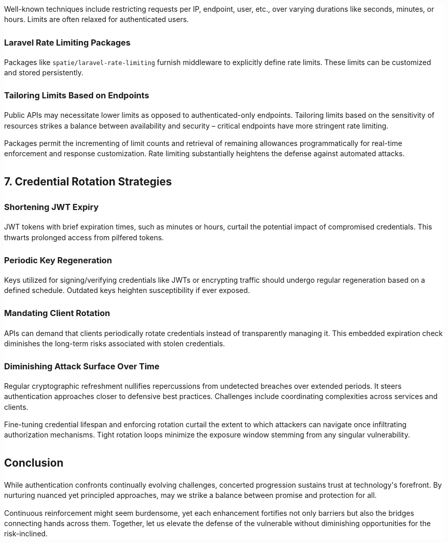 Well-known techniques include restricting requests per IP, endpoint, user, etc., over varying durations like seconds, minutes, or hours. Limits are often relaxed for authenticated users.

### Laravel Rate Limiting Packages

Packages like `spatie/laravel-rate-limiting` furnish middleware to explicitly define rate limits. These limits can be customized and stored persistently.

### Tailoring Limits Based on Endpoints

Public APIs may necessitate lower limits as opposed to authenticated-only endpoints. Tailoring limits based on the sensitivity of resources strikes a balance between availability and security – critical endpoints have more stringent rate limiting.

Packages permit the incrementing of limit counts and retrieval of remaining allowances programmatically for real-time enforcement and response customization. Rate limiting substantially heightens the defense against automated attacks.

## 7. Credential Rotation Strategies

### Shortening JWT Expiry

JWT tokens with brief expiration times, such as minutes or hours, curtail the potential impact of compromised credentials. This thwarts prolonged access from pilfered tokens.

### Periodic Key Regeneration

Keys utilized for signing/verifying credentials like JWTs or encrypting traffic should undergo regular regeneration based on a defined schedule. Outdated keys heighten susceptibility if ever exposed.

### Mandating Client Rotation

APIs can demand that clients periodically rotate credentials instead of transparently managing it. This embedded expiration check diminishes the long-term risks associated with stolen credentials.

### Diminishing Attack Surface Over Time

Regular cryptographic refreshment nullifies repercussions from undetected breaches over extended periods. It steers authentication approaches closer to defensive best practices. Challenges include coordinating complexities across services and clients.

Fine-tuning credential lifespan and enforcing rotation curtail the extent to which attackers can navigate once infiltrating authorization mechanisms. Tight rotation loops minimize the exposure window stemming from any singular vulnerability.

## Conclusion

While authentication confronts continually evolving challenges, concerted progression sustains trust at technology's forefront. By nurturing nuanced yet principled approaches, may we strike a balance between promise and protection for all.

Continuous reinforcement might seem burdensome, yet each enhancement fortifies not only barriers but also the bridges connecting hands across them. Together, let us elevate the defense of the vulnerable without diminishing opportunities for the risk-inclined.
